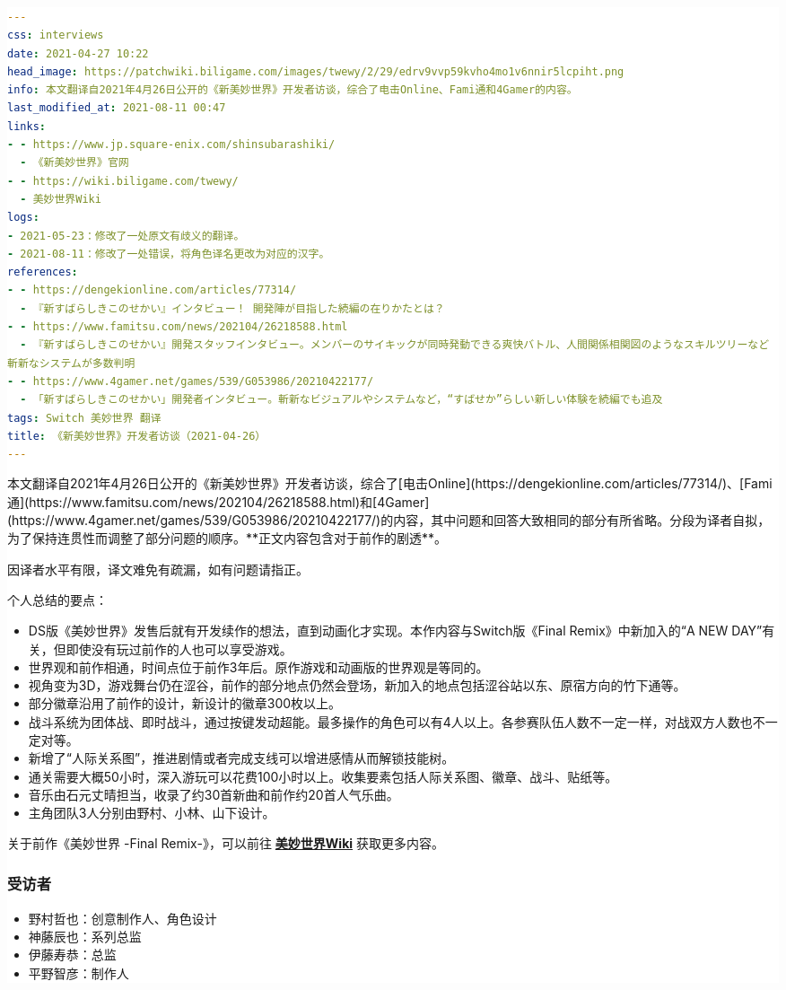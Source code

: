 ```yaml
---
css: interviews
date: 2021-04-27 10:22
head_image: https://patchwiki.biligame.com/images/twewy/2/29/edrv9vvp59kvho4mo1v6nnir5lcpiht.png
info: 本文翻译自2021年4月26日公开的《新美妙世界》开发者访谈，综合了电击Online、Fami通和4Gamer的内容。
last_modified_at: 2021-08-11 00:47
links: 
- - https://www.jp.square-enix.com/shinsubarashiki/
  - 《新美妙世界》官网
- - https://wiki.biligame.com/twewy/
  - 美妙世界Wiki
logs: 
- 2021-05-23：修改了一处原文有歧义的翻译。
- 2021-08-11：修改了一处错误，将角色译名更改为对应的汉字。
references: 
- - https://dengekionline.com/articles/77314/
  - 『新すばらしきこのせかい』インタビュー！ 開発陣が目指した続編の在りかたとは？
- - https://www.famitsu.com/news/202104/26218588.html
  - 『新すばらしきこのせかい』開発スタッフインタビュー。メンバーのサイキックが同時発動できる爽快バトル、人間関係相関図のようなスキルツリーなど斬新なシステムが多数判明
- - https://www.4gamer.net/games/539/G053986/20210422177/
  - 「新すばらしきこのせかい」開発者インタビュー。斬新なビジュアルやシステムなど，“すばせか”らしい新しい体験を続編でも追及
tags: Switch 美妙世界 翻译
title: 《新美妙世界》开发者访谈（2021-04-26）
---
```

<div class="alert alert-success" markdown="1">
本文翻译自2021年4月26日公开的《新美妙世界》开发者访谈，综合了[电击Online](https://dengekionline.com/articles/77314/)、[Fami通](https://www.famitsu.com/news/202104/26218588.html)和[4Gamer](https://www.4gamer.net/games/539/G053986/20210422177/)的内容，其中问题和回答大致相同的部分有所省略。分段为译者自拟，为了保持连贯性而调整了部分问题的顺序。**正文内容包含对于前作的剧透**。

因译者水平有限，译文难免有疏漏，如有问题请指正。

个人总结的要点：

* DS版《美妙世界》发售后就有开发续作的想法，直到动画化才实现。本作内容与Switch版《Final Remix》中新加入的“A NEW DAY”有关，但即使没有玩过前作的人也可以享受游戏。
* 世界观和前作相通，时间点位于前作3年后。原作游戏和动画版的世界观是等同的。
* 视角变为3D，游戏舞台仍在涩谷，前作的部分地点仍然会登场，新加入的地点包括涩谷站以东、原宿方向的竹下通等。
* 部分徽章沿用了前作的设计，新设计的徽章300枚以上。
* 战斗系统为团体战、即时战斗，通过按键发动超能。最多操作的角色可以有4人以上。各参赛队伍人数不一定一样，对战双方人数也不一定对等。
* 新增了“人际关系图”，推进剧情或者完成支线可以增进感情从而解锁技能树。
* 通关需要大概50小时，深入游玩可以花费100小时以上。收集要素包括人际关系图、徽章、战斗、贴纸等。
* 音乐由石元丈晴担当，收录了约30首新曲和前作约20首人气乐曲。
* 主角团队3人分别由野村、小林、山下设计。

关于前作《美妙世界 -Final Remix-》，可以前往 **[美妙世界Wiki](https://wiki.biligame.com/twewy/)** 获取更多内容。
</div>

### 受访者

- 野村哲也：创意制作人、角色设计
- 神藤辰也：系列总监
- 伊藤寿恭：总监
- 平野智彦：制作人
